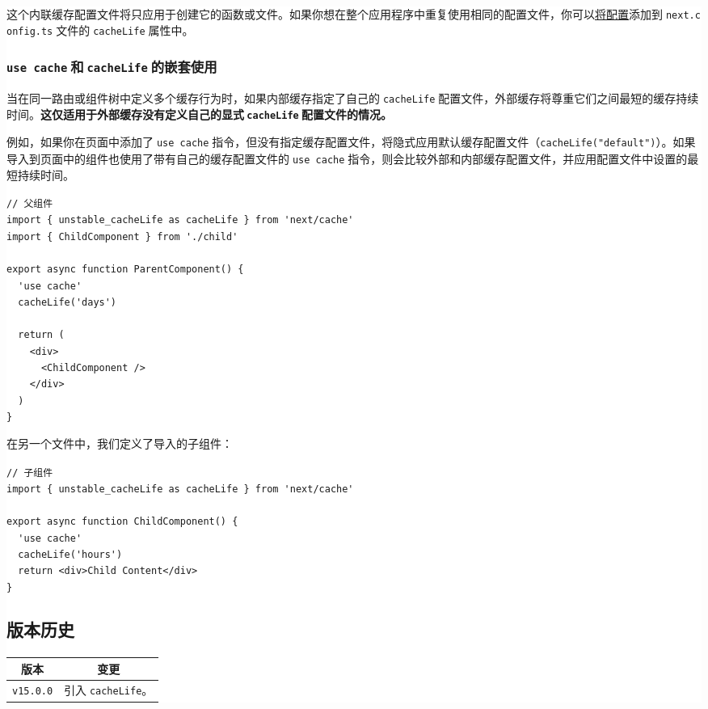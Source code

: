 这个内联缓存配置文件将只应用于创建它的函数或文件。如果你想在整个应用程序中重复使用相同的配置文件，你可以[将配置](#定义可重用的缓存配置文件)添加到 `next.config.ts` 文件的 `cacheLife` 属性中。

### `use cache` 和 `cacheLife` 的嵌套使用

当在同一路由或组件树中定义多个缓存行为时，如果内部缓存指定了自己的 `cacheLife` 配置文件，外部缓存将尊重它们之间最短的缓存持续时间。**这仅适用于外部缓存没有定义自己的显式 `cacheLife` 配置文件的情况。**

例如，如果你在页面中添加了 `use cache` 指令，但没有指定缓存配置文件，将隐式应用默认缓存配置文件（`cacheLife("default")`）。如果导入到页面中的组件也使用了带有自己的缓存配置文件的 `use cache` 指令，则会比较外部和内部缓存配置文件，并应用配置文件中设置的最短持续时间。

```tsx highlight={5,6}
// 父组件
import { unstable_cacheLife as cacheLife } from 'next/cache'
import { ChildComponent } from './child'

export async function ParentComponent() {
  'use cache'
  cacheLife('days')

  return (
    <div>
      <ChildComponent />
    </div>
  )
}
```

在另一个文件中，我们定义了导入的子组件：

```tsx highlight={4,5}
// 子组件
import { unstable_cacheLife as cacheLife } from 'next/cache'

export async function ChildComponent() {
  'use cache'
  cacheLife('hours')
  return <div>Child Content</div>
}
```

## 版本历史

| 版本      | 变更               |
| --------- | ------------------ |
| `v15.0.0` | 引入 `cacheLife`。 |

